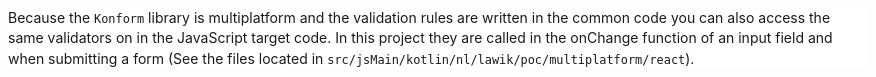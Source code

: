 Because the `Konform` library is multiplatform and the validation rules are written in the common code you can also access the same validators on in the JavaScript target code.
In this project they are called in the onChange function of an input field and when submitting a form (See the files located in `src/jsMain/kotlin/nl/lawik/poc/multiplatform/react`).



 
